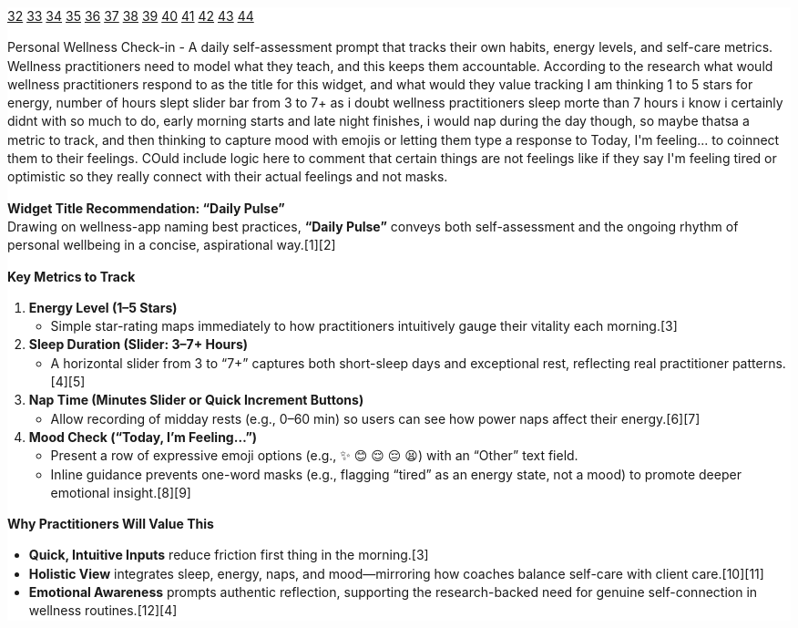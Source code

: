 [32](https://figshare.utas.edu.au/articles/thesis/Exploring_how_can_usability_taxonomy_inform_download_popularity_of_socially_focused_wellness_smartphone_applications/23242769)
[33](https://www.dialogue.co/en/blog/the-journey-to-dialogues-new-member-interface)
[34](https://practicebetter.io/blog/boost-business-success-automated-workflows-for-health-pros)
[35](https://www.diva-portal.org/smash/get/diva2:943256/FULLTEXT03.pdf)
[36](https://prism.sustainability-directory.com/term/data-driven-wellness-architecture/)
[37](https://www.eleken.co/blog-posts/solopreneur-ideas)
[38](https://www.sciencedirect.com/science/article/pii/S1071581920300513)
[39](https://stephaniepellett.com/systems-solopreneurs/)
[40](https://www.mahalo.health/insights/how-ux-is-important-to-creating-digital-health-apps-that-succeed)
[41](https://www.reddit.com/r/Entrepreneur/comments/1ay3dlu/im_building_an_ai_wellness_companion_how_do_i/)
[42](https://sigma.software/about/media/a-complete-guide-to-creating-a-successful-wellness-mobile-app-in-2024)
[43](https://www.apurple.co/wellness-app-development/)
[44](https://arxiv.org/pdf/2206.08178.pdf)

Personal Wellness Check-in - A daily self-assessment prompt that tracks their own habits, energy levels, and self-care metrics. Wellness practitioners need to model what they teach, and this keeps them accountable. According to the research what would wellness practitioners respond to as the title for this widget, and what would they value tracking I am thinking 1 to 5 stars for energy,  number of hours slept slider bar from 3 to 7+ as i doubt wellness practitioners sleep morte than 7 hours i know i certainly didnt with so much to do, early morning starts and late night finishes, i would nap during the day though, so maybe thatsa a metric to track, and then thinking to capture mood with emojis or letting them type a response to Today, I'm feeling... to coinnect them to their feelings. COuld include logic here to comment that certain things are not feelings like if they say I'm feeling tired or optimistic so they really connect with their actual feelings and not masks. [](https://www.natureselementswellness.com/post/start-your-day-right-a-5-step-morning-routine-for-wellness)

**Widget Title Recommendation: “Daily Pulse”**  
Drawing on wellness-app naming best practices, **“Daily Pulse”** conveys both self-assessment and the ongoing rhythm of personal wellbeing in a concise, aspirational way.[1][2]

**Key Metrics to Track**  

1. **Energy Level (1–5 Stars)**  
   - Simple star-rating maps immediately to how practitioners intuitively gauge their vitality each morning.[3]
2. **Sleep Duration (Slider: 3–7+ Hours)**  
   - A horizontal slider from 3 to “7+” captures both short-sleep days and exceptional rest, reflecting real practitioner patterns.[4][5]
3. **Nap Time (Minutes Slider or Quick Increment Buttons)**  
   - Allow recording of midday rests (e.g., 0–60 min) so users can see how power naps affect their energy.[6][7]
4. **Mood Check (“Today, I’m Feeling…”)**  
   - Present a row of expressive emoji options (e.g., ✨ 😊 😌 😔 😫) with an “Other” text field.  
   - Inline guidance prevents one-word masks (e.g., flagging “tired” as an energy state, not a mood) to promote deeper emotional insight.[8][9]

**Why Practitioners Will Value This**  

- **Quick, Intuitive Inputs** reduce friction first thing in the morning.[3]
- **Holistic View** integrates sleep, energy, naps, and mood—mirroring how coaches balance self-care with client care.[10][11]
- **Emotional Awareness** prompts authentic reflection, supporting the research-backed need for genuine self-connection in wellness routines.[12][4]
